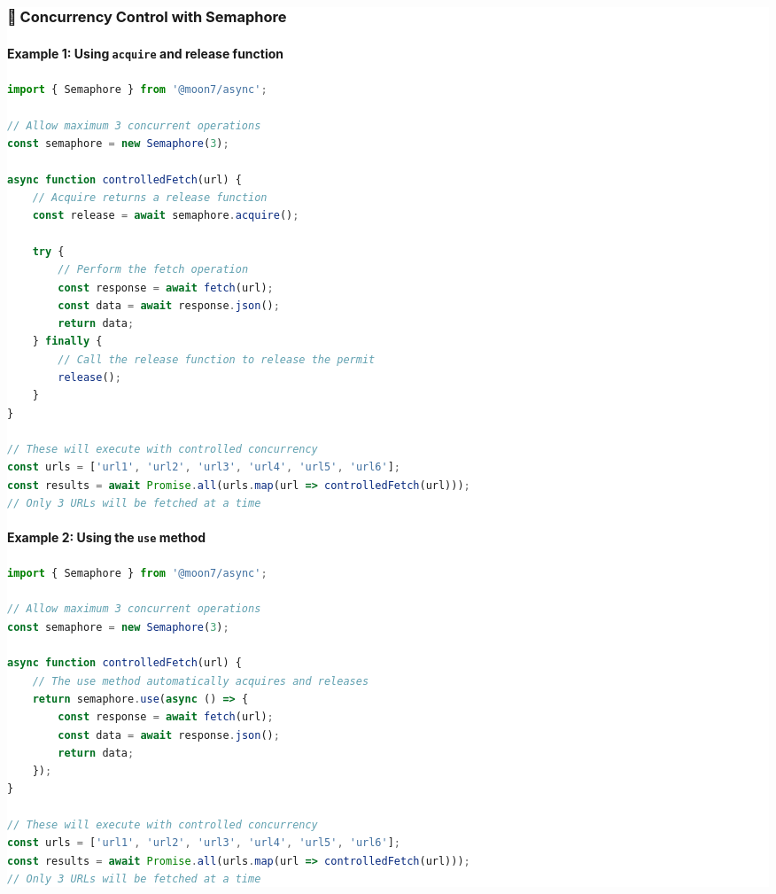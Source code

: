 ### 🚦 Concurrency Control with Semaphore

#### Example 1: Using `acquire` and release function

```typescript
import { Semaphore } from '@moon7/async';

// Allow maximum 3 concurrent operations
const semaphore = new Semaphore(3);

async function controlledFetch(url) {
    // Acquire returns a release function
    const release = await semaphore.acquire();
    
    try {
        // Perform the fetch operation
        const response = await fetch(url);
        const data = await response.json();
        return data;
    } finally {
        // Call the release function to release the permit
        release();
    }
}

// These will execute with controlled concurrency
const urls = ['url1', 'url2', 'url3', 'url4', 'url5', 'url6'];
const results = await Promise.all(urls.map(url => controlledFetch(url)));
// Only 3 URLs will be fetched at a time
```

#### Example 2: Using the `use` method

```typescript
import { Semaphore } from '@moon7/async';

// Allow maximum 3 concurrent operations
const semaphore = new Semaphore(3);

async function controlledFetch(url) {
    // The use method automatically acquires and releases
    return semaphore.use(async () => {
        const response = await fetch(url);
        const data = await response.json();
        return data;
    });
}

// These will execute with controlled concurrency
const urls = ['url1', 'url2', 'url3', 'url4', 'url5', 'url6'];
const results = await Promise.all(urls.map(url => controlledFetch(url)));
// Only 3 URLs will be fetched at a time
```

